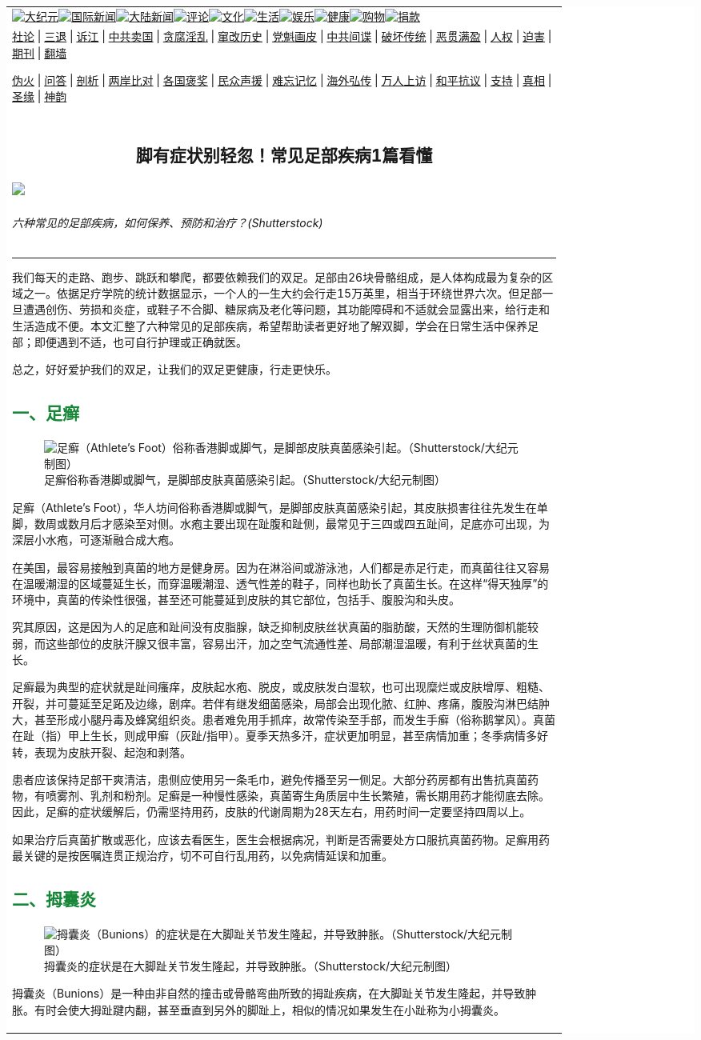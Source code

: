 <a name="1" id="1" target="_blank"></a><span id="1"></span>
<table align=center border="0"><tr><td colspan="2" VALIGN=TOP><a href="/gb/nsc413.md#1"><img src="https://raw.githubusercontent.com/ghguyw2714/www/master/t/djy/1.jpg" title="大纪元"></a><a href="/gb/n24hr.md#1"><img src="https://raw.githubusercontent.com/ghguyw2714/www/master/t/djy/3.jpg" title="国际新闻"></a><a href="/gb/nsc413.md#1"><img src="https://raw.githubusercontent.com/ghguyw2714/www/master/t/djy/4.jpg" title="大陆新闻"></a><a href="/gb/news392.md#1"><img src="https://raw.githubusercontent.com/ghguyw2714/www/master/t/djy/5.jpg" title="评论"></a><a href="/gb/news2007.md#1"><img src="https://raw.githubusercontent.com/ghguyw2714/www/master/t/djy/6.jpg" title="文化"></a><a href="/gb/news2008.md#1"><img src="https://raw.githubusercontent.com/ghguyw2714/www/master/t/djy/7.jpg" title="生活"></a><a href="/gb/ncyule.md#1"><img src="https://raw.githubusercontent.com/ghguyw2714/www/master/t/djy/8.jpg" title="娱乐"></a><a href="/gb/nsc1002.md#1"><img src="https://raw.githubusercontent.com/ghguyw2714/www/master/t/djy/9.jpg" title="健康"><a href="https://www.youlucky.com"><img src="https://raw.githubusercontent.com/ghguyw2714/www/master/t/djy/10.jpg" title="购物"></a><a href="https://donate.epochtimes.com/?utm_medium=epochtimes&utm_source=referral&utm_campaign=donate_button_djyarticleheader"><img src="https://raw.githubusercontent.com/ghguyw2714/www/master/t/djy/12.jpg" title="捐款"></a></td></tr>
<tr><td colspan="2" VALIGN=TOP><a target="_blank" href="/gb/9p.md#1">社论</a> | <a target="_blank" href="/gb/nf5657.md#1">三退</a> | <a target="_blank" href="/gb/nf6124.md#1">诉江</a> | <a target="_blank" href="/gb/nf1176117.md#1">中共卖国</a> | <a target="_blank" href="/gb/nf5773.md#1">贪腐淫乱</a> | <a target="_blank" href="/gb/nf1176115.md#1">窜改历史</a> | <a target="_blank" href="/gb/nf1176107.md#1">党魁画皮</a> | <a target="_blank" href="/gb/nf1320400.md#1">中共间谍</a> | <a target="_blank" href="/gb/nf1176114.md#1">破坏传统</a> | <a target="_blank" href="https://github.com/ghguyw2714/ntdtv/blob/master/gb/prog447_1.md#1">恶贯满盈</a> | <a target="_blank" href="/gb/ncid278.md#1">人权</a> | <a target="_blank" href="/gb/nf1176111.md#1">迫害</a> | <a target="_blank" href="https://gitlab.com/szzdlab/mh-qikan/blob/master/README.md#1">期刊</a> | <a target="_blank" href="https://github.com/bannedbook/fanqiang/wiki">翻墙</a></p><p><a target="_blank" href="/gb/nf5562.md#1">伪火</a> | <a target="_blank" href="/gb/nf4378.md#1">问答</a> | <a target="_blank" href="/gb/nf5792.md#1">剖析</a> | <a target="_blank" href="/gb/nf5735.md#1">两岸比对</a> | <a target="_blank" href="/gb/nf6119.md#1">各国褒奖</a> | <a target="_blank" href="/gb/nf6120.md#1">民众声援</a> | <a target="_blank" href="/gb/nf1188594.md#1">难忘记忆</a> | <a target="_blank" href="/gb/nf3180.md#1">海外弘传</a> | <a target="_blank" href="/gb/nf5410.md#1">万人上访</a> | <a target="_blank" href="https://github.com/ghguyw2714/ntdtv/blob/master/gb/prog1530_1.md#1">和平抗议</a> | <a target="_blank" href="/gb/nf4386.md#1">支持</a> | <a target="_blank" href="/gb/nf4389.md#1">真相</a> | <a target="_blank" href="/gb/nf5790.md#1">圣缘</a> | <a target="_blank" href="/gb/nf4786.md#1">神韵</a></td></tr>
<tr><td VALIGN=TOP width="626"><h2 align=center>脚有症状别轻忽！常见足部疾病1篇看懂</h2>
<img width="600" src="https://i.epochtimes.com/assets/uploads/2019/09/foot-disease_587449394-600x400.jpg" />
<h6>六种常见的足部疾病，如何保养、预防和治疗？(Shutterstock)
</h6>
<hr>
<p>我们每天的走路、跑步、跳跃和攀爬，都要依赖我们的双足。<ahref="/gb/tag/%E8%B6%B3%E9%83%A8.md#1">足部</a>由26块骨骼组成，是人体构成最为复杂的区域之一。依据足疗学院的统计数据显示，一个人的一生大约会行走15万英里，相当于环绕世界六次。但足部一旦遭遇创伤、劳损和炎症，或鞋子不合脚、糖尿病及老化等问题，其功能障碍和不适就会显露出来，给行走和生活造成不便。本文汇整了六种常见的<ahref="/gb/tag/%E8%B6%B3%E9%83%A8%E7%96%BE%E7%97%85.md#1">足部疾病</a>，希望帮助读者更好地了解双脚，学会在日常生活中保养足部；即便遇到不适，也可自行护理或正确就医。</p>
<p>总之，好好爱护我们的双足，让我们的双足更健康，行走更快乐。</p>
<h2><span style="color: #188638;">一、足癣</span></h2>
<figure id="attachment_11520214" style="width: 600px" class="wp-caption aligncenter"><ahref="https://i.epochtimes.com/assets/uploads/2019/09/athletes-foot_501319513.jpg"><img class="size-large wp-image-11520214" src="https://i.epochtimes.com/assets/uploads/2019/09/athletes-foot_501319513-600x407.jpg" alt="足癣（Athlete’s Foot）俗称香港脚或脚气，是脚部皮肤真菌感染引起。（Shutterstock/大纪元制图）" width="600" b="407" /></a><figcaption class="wp-caption-text">足癣俗称<ahref="/gb/tag/%E9%A6%99%E6%B8%AF%E8%84%9A.md#1">香港脚</a>或脚气，是脚部皮肤真菌感染引起。（Shutterstock/大纪元制图）</figcaption></figure>
<p>足癣（Athlete’s Foot），华人坊间俗称<ahref="/gb/tag/%E9%A6%99%E6%B8%AF%E8%84%9A.md#1">香港脚</a>或脚气，是脚部皮肤真菌感染引起，其皮肤损害往往先发生在单脚，数周或数月后才感染至对侧。水疱主要出现在趾腹和趾侧，最常见于三四或四五趾间，足底亦可出现，为深层小水疱，可逐渐融合成大疱。</p>
<p>在美国，最容易接触到真菌的地方是健身房。因为在淋浴间或游泳池，人们都是赤足行走，而真菌往往又容易在温暖潮湿的区域蔓延生长，而穿温暖潮湿、透气性差的鞋子，同样也助长了真菌生长。在这样“得天独厚”的环境中，真菌的传染性很强，甚至还可能蔓延到皮肤的其它部位，包括手、腹股沟和头皮。</p>
<p>究其原因，这是因为人的足底和趾间没有皮脂腺，缺乏抑制皮肤丝状真菌的脂肪酸，天然的生理防御机能较弱，而这些部位的皮肤汗腺又很丰富，容易出汗，加之空气流通性差、局部潮湿温暖，有利于丝状真菌的生长。</p>
<p>足癣最为典型的症状就是趾间瘙痒，皮肤起水疱、脱皮，或皮肤发白湿软，也可出现糜烂或皮肤增厚、粗糙、开裂，并可蔓延至足跖及边缘，剧痒。若伴有继发细菌感染，局部会出现化脓、红肿、疼痛，腹股沟淋巴结肿大，甚至形成小腿丹毒及蜂窝组织炎。患者难免用手抓痒，故常传染至手部，而发生手癣（俗称鹅掌风）。真菌在趾（指）甲上生长，则成甲癣（灰趾/指甲）。夏季天热多汗，症状更加明显，甚至病情加重；冬季病情多好转，表现为皮肤开裂、起泡和剥落。</p>
<p>患者应该保持<ahref="/gb/tag/%E8%B6%B3%E9%83%A8.md#1">足部</a>干爽清洁，患侧应使用另一条毛巾，避免传播至另一侧足。大部分药房都有出售抗真菌药物，有喷雾剂、乳剂和粉剂。足癣是一种慢性感染，真菌寄生角质层中生长繁殖，需长期用药才能彻底去除。因此，足癣的症状缓解后，仍需坚持用药，皮肤的代谢周期为28天左右，用药时间一定要坚持四周以上。</p>
<p>如果治疗后真菌扩散或恶化，应该去看医生，医生会根据病况，判断是否需要处方口服抗真菌药物。足癣用药最关键的是按医嘱连贯正规治疗，切不可自行乱用药，以免病情延误和加重。</p>
<h2><span style="color: #188638;">二、拇囊炎</span></h2>
<figure id="attachment_11520223" style="width: 600px" class="wp-caption aligncenter"><ahref="https://i.epochtimes.com/assets/uploads/2019/09/foot-disease-Bunions_501319513.jpg"><img class="size-large wp-image-11520223" src="https://i.epochtimes.com/assets/uploads/2019/09/foot-disease-Bunions_501319513-600x407.jpg" alt="拇囊炎（Bunions）的症状是在大脚趾关节发生隆起，并导致肿胀。（Shutterstock/大纪元制图）" width="600" b="407" /></a><figcaption class="wp-caption-text">拇囊炎的症状是在大脚趾关节发生隆起，并导致肿胀。（Shutterstock/大纪元制图）</figcaption></figure>
<p>拇囊炎（Bunions）是一种由非自然的撞击或骨骼弯曲所致的拇趾疾病，在大脚趾关节发生隆起，并导致肿胀。有时会使大拇趾踺内翻，甚至垂直到另外的脚趾上，相似的情况如果发生在小趾称为小拇囊炎。</p>